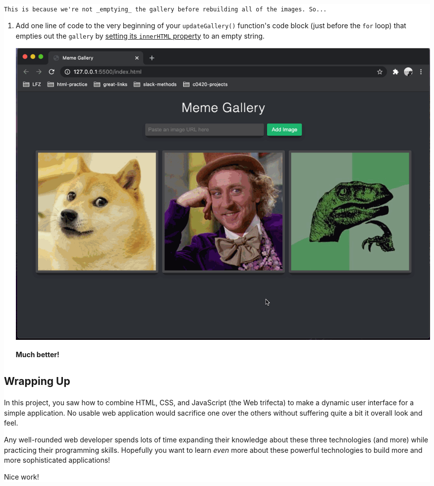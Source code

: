     This is because we're not _emptying_ the gallery before rebuilding all of the images. So...
1. Add one line of code to the very beginning of your `updateGallery()` function's code block (just before the `for` loop) that empties out the `gallery` by [setting its `innerHTML` property](https://www.w3schools.com/jsref/prop_html_innerhtml.asp) to an empty string.

    <p align="middle">
      <img src="images/it-works.gif">
    </p>

    **Much better!**

## Wrapping Up

In this project, you saw how to combine HTML, CSS, and JavaScript (the Web trifecta) to make a dynamic user interface for a simple application. No usable web application would sacrifice one over the others without suffering quite a bit it overall look and feel.

Any well-rounded web developer spends lots of time expanding their knowledge about these three technologies (and more) while practicing their programming skills. Hopefully you want to learn _even_ more about these powerful technologies to build more and more sophisticated applications!

Nice work!
